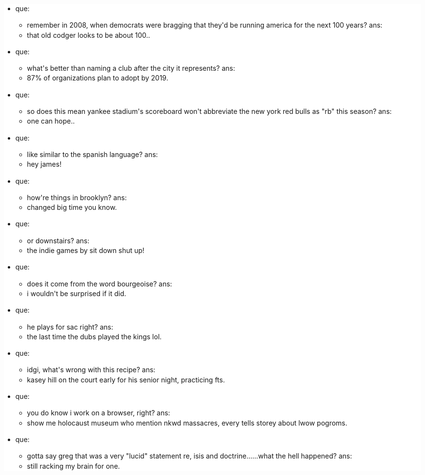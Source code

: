 - que:
  - remember in 2008, when democrats were bragging that they'd be running america for the next 100 years?
  ans:
  - that old codger looks to be about 100..

- que:
  - what's better than naming a club after the city it represents?
  ans:
  - 87% of organizations plan to adopt by 2019.

- que:
  - so does this mean yankee stadium's scoreboard won't abbreviate the new york red bulls as "rb" this season?
  ans:
  - one can hope..

- que:
  - like similar to the spanish language?
  ans:
  - hey james!

- que:
  - how're things in brooklyn?
  ans:
  - changed big time you know.

- que:
  - or downstairs?
  ans:
  - the indie games by sit down  shut up!

- que:
  - does it come from the word bourgeoise?
  ans:
  - i wouldn't be surprised if it did.

- que:
  - he plays for sac right?
  ans:
  - the last time the dubs played the kings lol.

- que:
  - idgi, what's wrong with this recipe?
  ans:
  - kasey hill on the court early for his senior night, practicing fts.

- que:
  - you do know i work on a browser, right?
  ans:
  - show me holocaust museum who mention nkwd massacres, every tells storey about lwow pogroms.

- que:
  - gotta say greg that was a very "lucid" statement re, isis and doctrine......what the hell happened?
  ans:
  - still racking my brain for one.

